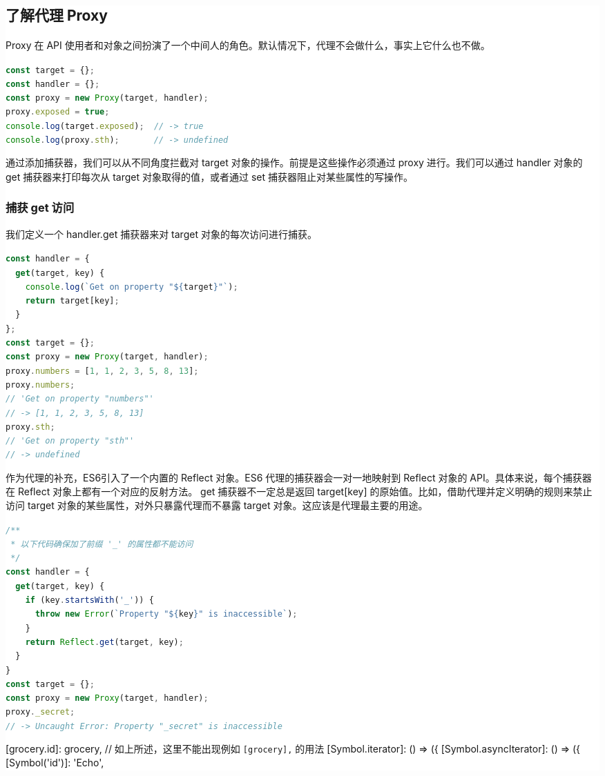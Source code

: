 
## 了解代理 Proxy
Proxy 在 API 使用者和对象之间扮演了一个中间人的角色。默认情况下，代理不会做什么，事实上它什么也不做。

```javascript
const target = {};
const handler = {};
const proxy = new Proxy(target, handler);
proxy.exposed = true;
console.log(target.exposed);  // -> true
console.log(proxy.sth);       // -> undefined
```

通过添加捕获器，我们可以从不同角度拦截对 target 对象的操作。前提是这些操作必须通过 proxy 进行。我们可以通过 handler 对象的 get 捕获器来打印每次从 target 对象取得的值，或者通过 set 捕获器阻止对某些属性的写操作。


### 捕获 get 访问
我们定义一个 handler.get 捕获器来对 target 对象的每次访问进行捕获。

```javascript
const handler = {
  get(target, key) {
    console.log(`Get on property "${target}"`);
    return target[key];
  }
};
const target = {};
const proxy = new Proxy(target, handler);
proxy.numbers = [1, 1, 2, 3, 5, 8, 13];
proxy.numbers;
// 'Get on property "numbers"'
// -> [1, 1, 2, 3, 5, 8, 13]
proxy.sth;
// 'Get on property "sth"'
// -> undefined
```

作为代理的补充，ES6引入了一个内置的 Reflect 对象。ES6 代理的捕获器会一对一地映射到 Reflect 对象的 API。具体来说，每个捕获器在 Reflect 对象上都有一个对应的反射方法。
get 捕获器不一定总是返回 target[key] 的原始值。比如，借助代理并定义明确的规则来禁止访问 target 对象的某些属性，对外只暴露代理而不暴露 target 对象。这应该是代理最主要的用途。

```javascript
/**
 * 以下代码确保加了前缀 '_' 的属性都不能访问
 */
const handler = {
  get(target, key) {
    if (key.startsWith('_')) {
      throw new Error(`Property "${key}" is inaccessible`);
    }
    return Reflect.get(target, key);
  }
}
const target = {};
const proxy = new Proxy(target, handler);
proxy._secret;
// -> Uncaught Error: Property "_secret" is inaccessible
```


  [grocery.id]: grocery,          // 如上所述，这里不能出现例如 `[grocery],` 的用法
  [Symbol.iterator]: () => ({
  [Symbol.asyncIterator]: () => ({
  [Symbol('id')]: 'Echo',